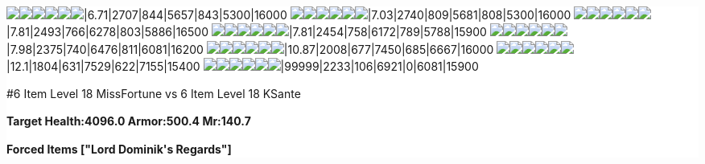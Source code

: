 ![](/item/6675.png)![](/item/3036.png)![](/item/3074.png)![](/item/6696.png)![](/item/3004.png)![](/item/1001.png)|6.71|2707|844|5657|843|5300|16000
![](/item/6675.png)![](/item/3036.png)![](/item/3074.png)![](/item/6696.png)![](/item/3508.png)![](/item/1001.png)|7.03|2740|809|5681|808|5300|16000
![](/item/6675.png)![](/item/3036.png)![](/item/3074.png)![](/item/6696.png)![](/item/3161.png)![](/item/1001.png)|7.81|2493|766|6278|803|5886|16500
![](/item/6675.png)![](/item/3036.png)![](/item/3074.png)![](/item/6696.png)![](/item/6609.png)![](/item/1001.png)|7.81|2454|758|6172|789|5788|15900
![](/item/6675.png)![](/item/3036.png)![](/item/3074.png)![](/item/6696.png)![](/item/3071.png)![](/item/1001.png)|7.98|2375|740|6476|811|6081|16200
![](/item/6696.png)![](/item/6630.png)![](/item/3071.png)![](/item/3074.png)![](/item/3036.png)![](/item/1001.png)|10.87|2008|677|7450|685|6667|16000
![](/item/6696.png)![](/item/6630.png)![](/item/3071.png)![](/item/6609.png)![](/item/3036.png)![](/item/1001.png)|12.1|1804|631|7529|622|7155|15400
![](/item/6696.png)![](/item/3071.png)![](/item/6691.png)![](/item/3074.png)![](/item/3036.png)![](/item/1001.png)|99999|2233|106|6921|0|6081|15900




























































#6 Item Level 18 MissFortune vs 6 Item Level 18 KSante

**Target Health:4096.0 Armor:500.4 Mr:140.7**


**Forced Items ["Lord Dominik's Regards"]**
